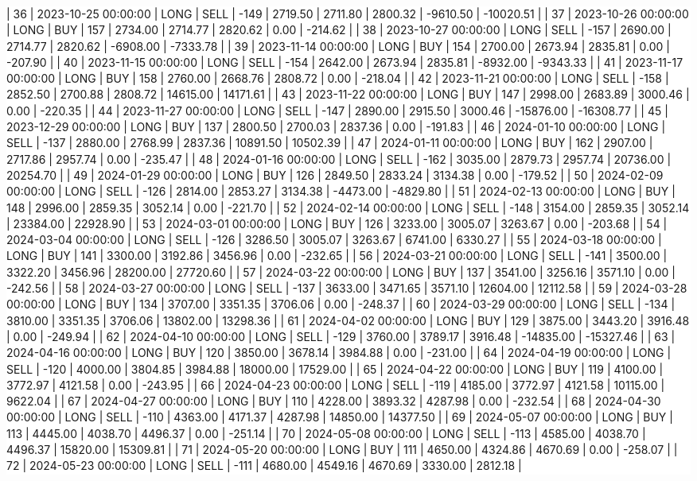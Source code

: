| 36 | 2023-10-25 00:00:00 | LONG | SELL | -149 | 2719.50 | 2711.80 | 2800.32 | -9610.50 | -10020.51 |
| 37 | 2023-10-26 00:00:00 | LONG | BUY | 157 | 2734.00 | 2714.77 | 2820.62 | 0.00 | -214.62 |
| 38 | 2023-10-27 00:00:00 | LONG | SELL | -157 | 2690.00 | 2714.77 | 2820.62 | -6908.00 | -7333.78 |
| 39 | 2023-11-14 00:00:00 | LONG | BUY | 154 | 2700.00 | 2673.94 | 2835.81 | 0.00 | -207.90 |
| 40 | 2023-11-15 00:00:00 | LONG | SELL | -154 | 2642.00 | 2673.94 | 2835.81 | -8932.00 | -9343.33 |
| 41 | 2023-11-17 00:00:00 | LONG | BUY | 158 | 2760.00 | 2668.76 | 2808.72 | 0.00 | -218.04 |
| 42 | 2023-11-21 00:00:00 | LONG | SELL | -158 | 2852.50 | 2700.88 | 2808.72 | 14615.00 | 14171.61 |
| 43 | 2023-11-22 00:00:00 | LONG | BUY | 147 | 2998.00 | 2683.89 | 3000.46 | 0.00 | -220.35 |
| 44 | 2023-11-27 00:00:00 | LONG | SELL | -147 | 2890.00 | 2915.50 | 3000.46 | -15876.00 | -16308.77 |
| 45 | 2023-12-29 00:00:00 | LONG | BUY | 137 | 2800.50 | 2700.03 | 2837.36 | 0.00 | -191.83 |
| 46 | 2024-01-10 00:00:00 | LONG | SELL | -137 | 2880.00 | 2768.99 | 2837.36 | 10891.50 | 10502.39 |
| 47 | 2024-01-11 00:00:00 | LONG | BUY | 162 | 2907.00 | 2717.86 | 2957.74 | 0.00 | -235.47 |
| 48 | 2024-01-16 00:00:00 | LONG | SELL | -162 | 3035.00 | 2879.73 | 2957.74 | 20736.00 | 20254.70 |
| 49 | 2024-01-29 00:00:00 | LONG | BUY | 126 | 2849.50 | 2833.24 | 3134.38 | 0.00 | -179.52 |
| 50 | 2024-02-09 00:00:00 | LONG | SELL | -126 | 2814.00 | 2853.27 | 3134.38 | -4473.00 | -4829.80 |
| 51 | 2024-02-13 00:00:00 | LONG | BUY | 148 | 2996.00 | 2859.35 | 3052.14 | 0.00 | -221.70 |
| 52 | 2024-02-14 00:00:00 | LONG | SELL | -148 | 3154.00 | 2859.35 | 3052.14 | 23384.00 | 22928.90 |
| 53 | 2024-03-01 00:00:00 | LONG | BUY | 126 | 3233.00 | 3005.07 | 3263.67 | 0.00 | -203.68 |
| 54 | 2024-03-04 00:00:00 | LONG | SELL | -126 | 3286.50 | 3005.07 | 3263.67 | 6741.00 | 6330.27 |
| 55 | 2024-03-18 00:00:00 | LONG | BUY | 141 | 3300.00 | 3192.86 | 3456.96 | 0.00 | -232.65 |
| 56 | 2024-03-21 00:00:00 | LONG | SELL | -141 | 3500.00 | 3322.20 | 3456.96 | 28200.00 | 27720.60 |
| 57 | 2024-03-22 00:00:00 | LONG | BUY | 137 | 3541.00 | 3256.16 | 3571.10 | 0.00 | -242.56 |
| 58 | 2024-03-27 00:00:00 | LONG | SELL | -137 | 3633.00 | 3471.65 | 3571.10 | 12604.00 | 12112.58 |
| 59 | 2024-03-28 00:00:00 | LONG | BUY | 134 | 3707.00 | 3351.35 | 3706.06 | 0.00 | -248.37 |
| 60 | 2024-03-29 00:00:00 | LONG | SELL | -134 | 3810.00 | 3351.35 | 3706.06 | 13802.00 | 13298.36 |
| 61 | 2024-04-02 00:00:00 | LONG | BUY | 129 | 3875.00 | 3443.20 | 3916.48 | 0.00 | -249.94 |
| 62 | 2024-04-10 00:00:00 | LONG | SELL | -129 | 3760.00 | 3789.17 | 3916.48 | -14835.00 | -15327.46 |
| 63 | 2024-04-16 00:00:00 | LONG | BUY | 120 | 3850.00 | 3678.14 | 3984.88 | 0.00 | -231.00 |
| 64 | 2024-04-19 00:00:00 | LONG | SELL | -120 | 4000.00 | 3804.85 | 3984.88 | 18000.00 | 17529.00 |
| 65 | 2024-04-22 00:00:00 | LONG | BUY | 119 | 4100.00 | 3772.97 | 4121.58 | 0.00 | -243.95 |
| 66 | 2024-04-23 00:00:00 | LONG | SELL | -119 | 4185.00 | 3772.97 | 4121.58 | 10115.00 | 9622.04 |
| 67 | 2024-04-27 00:00:00 | LONG | BUY | 110 | 4228.00 | 3893.32 | 4287.98 | 0.00 | -232.54 |
| 68 | 2024-04-30 00:00:00 | LONG | SELL | -110 | 4363.00 | 4171.37 | 4287.98 | 14850.00 | 14377.50 |
| 69 | 2024-05-07 00:00:00 | LONG | BUY | 113 | 4445.00 | 4038.70 | 4496.37 | 0.00 | -251.14 |
| 70 | 2024-05-08 00:00:00 | LONG | SELL | -113 | 4585.00 | 4038.70 | 4496.37 | 15820.00 | 15309.81 |
| 71 | 2024-05-20 00:00:00 | LONG | BUY | 111 | 4650.00 | 4324.86 | 4670.69 | 0.00 | -258.07 |
| 72 | 2024-05-23 00:00:00 | LONG | SELL | -111 | 4680.00 | 4549.16 | 4670.69 | 3330.00 | 2812.18 |